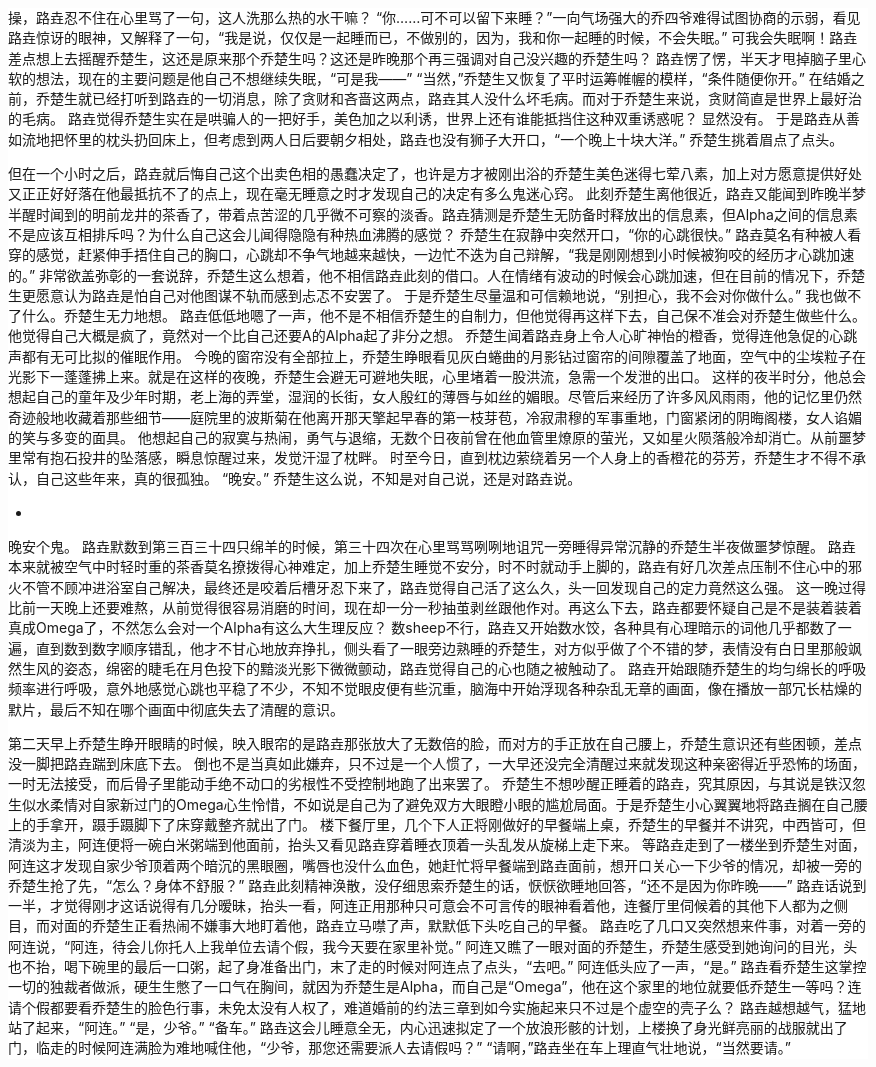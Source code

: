 操，路垚忍不住在心里骂了一句，这人洗那么热的水干嘛？
“你……可不可以留下来睡？”一向气场强大的乔四爷难得试图协商的示弱，看见路垚惊讶的眼神，又解释了一句，“我是说，仅仅是一起睡而已，不做别的，因为，我和你一起睡的时候，不会失眠。”
可我会失眠啊！路垚差点想上去摇醒乔楚生，这还是原来那个乔楚生吗？这还是昨晚那个再三强调对自己没兴趣的乔楚生吗？
路垚愣了愣，半天才甩掉脑子里心软的想法，现在的主要问题是他自己不想继续失眠，“可是我——”
“当然，”乔楚生又恢复了平时运筹帷幄的模样，“条件随便你开。”
在结婚之前，乔楚生就已经打听到路垚的一切消息，除了贪财和吝啬这两点，路垚其人没什么坏毛病。而对于乔楚生来说，贪财简直是世界上最好治的毛病。
路垚觉得乔楚生实在是哄骗人的一把好手，美色加之以利诱，世界上还有谁能抵挡住这种双重诱惑呢？
显然没有。
于是路垚从善如流地把怀里的枕头扔回床上，但考虑到两人日后要朝夕相处，路垚也没有狮子大开口，“一个晚上十块大洋。”
乔楚生挑着眉点了点头。
 
但在一个小时之后，路垚就后悔自己这个出卖色相的愚蠢决定了，也许是方才被刚出浴的乔楚生美色迷得七荤八素，加上对方愿意提供好处又正正好好落在他最抵抗不了的点上，现在毫无睡意之时才发现自己的决定有多么鬼迷心窍。
此刻乔楚生离他很近，路垚又能闻到昨晚半梦半醒时闻到的明前龙井的茶香了，带着点苦涩的几乎微不可察的淡香。路垚猜测是乔楚生无防备时释放出的信息素，但Alpha之间的信息素不是应该互相排斥吗？为什么自己这会儿闻得隐隐有种热血沸腾的感觉？
乔楚生在寂静中突然开口，“你的心跳很快。”
路垚莫名有种被人看穿的感觉，赶紧伸手捂住自己的胸口，心跳却不争气地越来越快，一边忙不迭为自己辩解，“我是刚刚想到小时候被狗咬的经历才心跳加速的。”
非常欲盖弥彰的一套说辞，乔楚生这么想着，他不相信路垚此刻的借口。人在情绪有波动的时候会心跳加速，但在目前的情况下，乔楚生更愿意认为路垚是怕自己对他图谋不轨而感到忐忑不安罢了。
于是乔楚生尽量温和可信赖地说，“别担心，我不会对你做什么。”
我也做不了什么。乔楚生无力地想。
路垚低低地嗯了一声，他不是不相信乔楚生的自制力，但他觉得再这样下去，自己保不准会对乔楚生做些什么。他觉得自己大概是疯了，竟然对一个比自己还要A的Alpha起了非分之想。
乔楚生闻着路垚身上令人心旷神怡的橙香，觉得连他急促的心跳声都有无可比拟的催眠作用。
今晚的窗帘没有全部拉上，乔楚生睁眼看见灰白蜷曲的月影钻过窗帘的间隙覆盖了地面，空气中的尘埃粒子在光影下一蓬蓬拂上来。就是在这样的夜晚，乔楚生会避无可避地失眠，心里堵着一股洪流，急需一个发泄的出口。
这样的夜半时分，他总会想起自己的童年及少年时期，老上海的弄堂，湿润的长街，女人殷红的薄唇与如丝的媚眼。尽管后来经历了许多风风雨雨，他的记忆里仍然奇迹般地收藏着那些细节——庭院里的波斯菊在他离开那天擎起早春的第一枝芽苞，冷寂肃穆的军事重地，门窗紧闭的阴晦阁楼，女人谄媚的笑与多变的面具。
他想起自己的寂寞与热闹，勇气与退缩，无数个日夜前曾在他血管里燎原的萤光，又如星火陨落般冷却消亡。从前噩梦里常有抱石投井的坠落感，瞬息惊醒过来，发觉汗湿了枕畔。
时至今日，直到枕边萦绕着另一个人身上的香橙花的芬芳，乔楚生才不得不承认，自己这些年来，真的很孤独。
“晚安。”
乔楚生这么说，不知是对自己说，还是对路垚说。

-

晚安个鬼。
路垚默数到第三百三十四只绵羊的时候，第三十四次在心里骂骂咧咧地诅咒一旁睡得异常沉静的乔楚生半夜做噩梦惊醒。
路垚本来就被空气中时轻时重的茶香莫名撩拨得心神难定，加上乔楚生睡觉不安分，时不时就动手上脚的，路垚有好几次差点压制不住心中的邪火不管不顾冲进浴室自己解决，最终还是咬着后槽牙忍下来了，路垚觉得自己活了这么久，头一回发现自己的定力竟然这么强。
这一晚过得比前一天晚上还要难熬，从前觉得很容易消磨的时间，现在却一分一秒抽茧剥丝跟他作对。再这么下去，路垚都要怀疑自己是不是装着装着真成Omega了，不然怎么会对一个Alpha有这么大生理反应？
数sheep不行，路垚又开始数水饺，各种具有心理暗示的词他几乎都数了一遍，直到数到数字顺序错乱，他才不甘心地放弃挣扎，侧头看了一眼旁边熟睡的乔楚生，对方似乎做了个不错的梦，表情没有白日里那般飒然生风的姿态，绵密的睫毛在月色投下的黯淡光影下微微颤动，路垚觉得自己的心也随之被触动了。
路垚开始跟随乔楚生的均匀绵长的呼吸频率进行呼吸，意外地感觉心跳也平稳了不少，不知不觉眼皮便有些沉重，脑海中开始浮现各种杂乱无章的画面，像在播放一部冗长枯燥的默片，最后不知在哪个画面中彻底失去了清醒的意识。

第二天早上乔楚生睁开眼睛的时候，映入眼帘的是路垚那张放大了无数倍的脸，而对方的手正放在自己腰上，乔楚生意识还有些困顿，差点没一脚把路垚踹到床底下去。
倒也不是当真如此嫌弃，只不过是一个人惯了，一大早还没完全清醒过来就发现这种亲密得近乎恐怖的场面，一时无法接受，而后骨子里能动手绝不动口的劣根性不受控制地跑了出来罢了。
乔楚生不想吵醒正睡着的路垚，究其原因，与其说是铁汉忽生似水柔情对自家新过门的Omega心生怜惜，不如说是自己为了避免双方大眼瞪小眼的尴尬局面。于是乔楚生小心翼翼地将路垚搁在自己腰上的手拿开，蹑手蹑脚下了床穿戴整齐就出了门。
楼下餐厅里，几个下人正将刚做好的早餐端上桌，乔楚生的早餐并不讲究，中西皆可，但清淡为主，阿连便将一碗白米粥端到他面前，抬头又看见路垚穿着睡衣顶着一头乱发从旋梯上走下来。
等路垚走到了一楼坐到乔楚生对面，阿连这才发现自家少爷顶着两个暗沉的黑眼圈，嘴唇也没什么血色，她赶忙将早餐端到路垚面前，想开口关心一下少爷的情况，却被一旁的乔楚生抢了先，“怎么？身体不舒服？”
路垚此刻精神涣散，没仔细思索乔楚生的话，恹恹欲睡地回答，“还不是因为你昨晚——”
路垚话说到一半，才觉得刚才这话说得有几分暧昧，抬头一看，阿连正用那种只可意会不可言传的眼神看着他，连餐厅里伺候着的其他下人都为之侧目，而对面的乔楚生正看热闹不嫌事大地盯着他，路垚立马噤了声，默默低下头吃自己的早餐。
路垚吃了几口又突然想来件事，对着一旁的阿连说，“阿连，待会儿你托人上我单位去请个假，我今天要在家里补觉。”
阿连又瞧了一眼对面的乔楚生，乔楚生感受到她询问的目光，头也不抬，喝下碗里的最后一口粥，起了身准备出门，末了走的时候对阿连点了点头，“去吧。”
阿连低头应了一声，“是。”
路垚看乔楚生这掌控一切的独裁者做派，硬生生憋了一口气在胸间，就因为乔楚生是Alpha，而自己是“Omega”，他在这个家里的地位就要低乔楚生一等吗？连请个假都要看乔楚生的脸色行事，未免太没有人权了，难道婚前的约法三章到如今实施起来只不过是个虚空的壳子么？
路垚越想越气，猛地站了起来，“阿连。”
“是，少爷。”
“备车。”
路垚这会儿睡意全无，内心迅速拟定了一个放浪形骸的计划，上楼换了身光鲜亮丽的战服就出了门，临走的时候阿连满脸为难地喊住他，“少爷，那您还需要派人去请假吗？”
“请啊，”路垚坐在车上理直气壮地说，“当然要请。”
